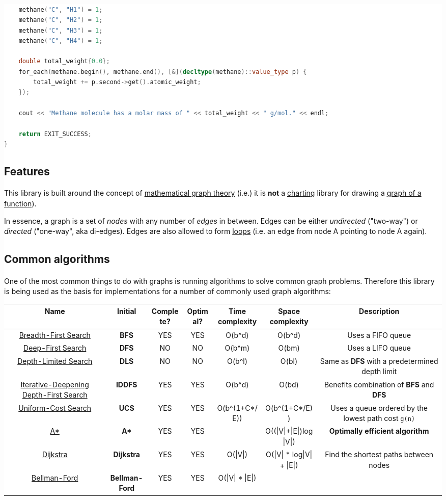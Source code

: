 ```c++
    methane("C", "H1") = 1;
    methane("C", "H2") = 1;
    methane("C", "H3") = 1;
    methane("C", "H4") = 1;

    double total_weight{0.0};
    for_each(methane.begin(), methane.end(), [&](decltype(methane)::value_type p) {
        total_weight += p.second->get().atomic_weight;
    });

    cout << "Methane molecule has a molar mass of " << total_weight << " g/mol." << endl;

    return EXIT_SUCCESS;
}
```

## Features

This library is built around the concept of [mathematical graph theory](https://en.wikipedia.org/wiki/Graph_theory) (i.e.) it is **not** a [charting](https://en.wikipedia.org/wiki/Chart) library for drawing a [graph of a function](https://en.wikipedia.org/wiki/Graph_of_a_function)).

In essence, a graph is a set of _nodes_ with any number of _edges_ in between. Edges can be either _undirected_ ("two-way") or _directed_ ("one-way", aka di-edges). Edges are also allowed to form [loops](https://en.wikipedia.org/wiki/Loop_%28graph_theory%29) (i.e. an edge from node A pointing to node A again).

## Common algorithms

One of the most common things to do with graphs is running algorithms to solve common graph problems. Therefore this library is being used as the basis for implementations for a number of commonly used graph algorithms:


|                                                      Name                                                      |      Initial     | Complete? | Optimal? | Time complexity  |     Space complexity     |                     Description                     |
|:--------------------------------------------------------------------------------------------------------------:|:----------------:|:---------:|:--------:|:----------------:|:------------------------:|:---------------------------------------------------:|
|                   [Breadth-First Search](https://en.wikipedia.org/wiki/breadth-first_search)                   |      **BFS**     |    YES    |    YES   |      O(b^d)      |          O(b^d)          |                  Uses a FIFO queue                  |
|                      [Deep-First Search](https://en.wikipedia.org/wiki/depth-first_search)                     |      **DFS**     |     NO    |    NO    |      O(b^m)      |           O(bm)          |                  Uses a LIFO queue                  |
|          [Depth-Limited Search](https://en.wikipedia.org/wiki/iterative_deepening_depth-first_search)          |      **DLS**     |     NO    |    NO    |      O(b^l)      |           O(bl)          |   Same as **DFS** with a predetermined depth limit  |
| [Iterative-Deepening Depth-First Search](https://en.wikipedia.org/wiki/iterative_deepening_depth-first_search) |     **IDDFS**    |    YES    |    YES   |      O(b^d)      |           O(bd)          |     Benefits combination of **BFS** and **DFS**     |
|                  [Uniform-Cost Search](https://en.wikipedia.org/wiki/Talk:uniform-cost_search)                 |      **UCS**     |    YES    |    YES   |  O(b^(1+C\*/E))  |      O(b^(1+C\*/E))      | Uses a queue ordered by the lowest path cost `g(n)` |
|                             [A*](https://en.wikipedia.org/wiki/A*_search_algorithm)                            |      **A\***     |    YES    |    YES   |                  | O((\|V\|+\|E\|)log\|V\|) |          **Optimally efficient  algorithm**         |
|                         [Dijkstra](https://en.wikipedia.org/wiki/Dijkstra%27s_algorithm)                       |   **Dijkstra**   |    YES    |    YES   |     O(\|V\|)     | O(\|V\| * log\|V\| + \|E\|) |       Find the shortest paths between nodes         |
|                  [Bellman-Ford](https://en.wikipedia.org/wiki/Bellman%E2%80%93Ford_algorithm)                  | **Bellman-Ford** |    YES    |    YES   | O(\|V\| * \|E\|) |   |


